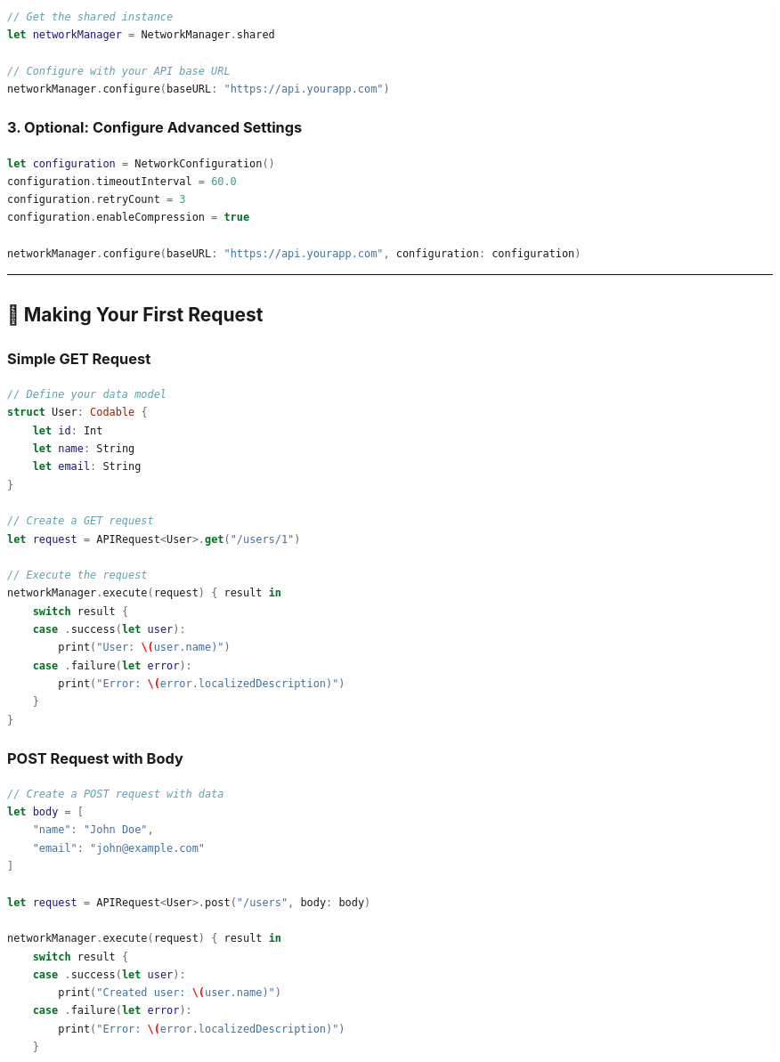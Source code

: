 ```swift
// Get the shared instance
let networkManager = NetworkManager.shared

// Configure with your API base URL
networkManager.configure(baseURL: "https://api.yourapp.com")
```

### 3. Optional: Configure Advanced Settings

```swift
let configuration = NetworkConfiguration()
configuration.timeoutInterval = 60.0
configuration.retryCount = 3
configuration.enableCompression = true

networkManager.configure(baseURL: "https://api.yourapp.com", configuration: configuration)
```

---

## 📡 Making Your First Request

### Simple GET Request

```swift
// Define your data model
struct User: Codable {
    let id: Int
    let name: String
    let email: String
}

// Create a GET request
let request = APIRequest<User>.get("/users/1")

// Execute the request
networkManager.execute(request) { result in
    switch result {
    case .success(let user):
        print("User: \(user.name)")
    case .failure(let error):
        print("Error: \(error.localizedDescription)")
    }
}
```

### POST Request with Body

```swift
// Create a POST request with data
let body = [
    "name": "John Doe",
    "email": "john@example.com"
]

let request = APIRequest<User>.post("/users", body: body)

networkManager.execute(request) { result in
    switch result {
    case .success(let user):
        print("Created user: \(user.name)")
    case .failure(let error):
        print("Error: \(error.localizedDescription)")
    }
```